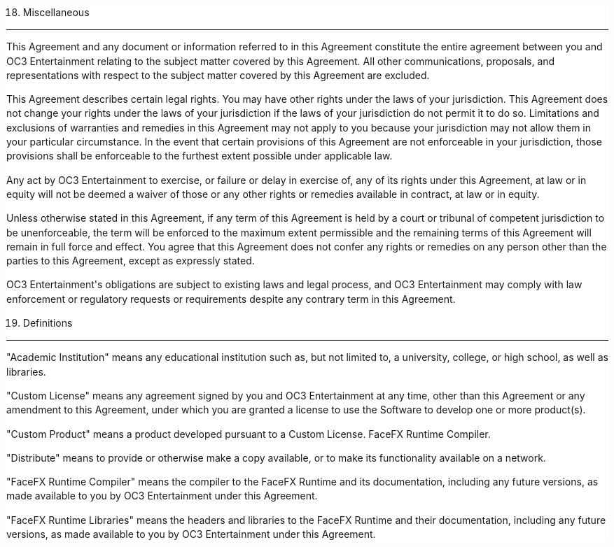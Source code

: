 18. Miscellaneous
-----------------

This Agreement and any document or information referred to in this Agreement
constitute the entire agreement between you and OC3 Entertainment relating to
the subject matter covered by this Agreement. All other communications,
proposals, and representations with respect to the subject matter covered by
this Agreement are excluded.

This Agreement describes certain legal rights. You may have other rights under
the laws of your jurisdiction. This Agreement does not change your rights under
the laws of your jurisdiction if the laws of your jurisdiction do not permit it
to do so. Limitations and exclusions of warranties and remedies in this
Agreement may not apply to you because your jurisdiction may not allow them in
your particular circumstance. In the event that certain provisions of this
Agreement are not enforceable in your jurisdiction, those provisions shall be
enforceable to the furthest extent possible under applicable law.

Any act by OC3 Entertainment to exercise, or failure or delay in exercise of,
any of its rights under this Agreement, at law or in equity will not be deemed a
waiver of those or any other rights or remedies available in contract, at law or
in equity.

Unless otherwise stated in this Agreement, if any term of this Agreement is held
by a court or tribunal of competent jurisdiction to be unenforceable, the term
will be enforced to the maximum extent permissible and the remaining terms of
this Agreement will remain in full force and effect. You agree that this
Agreement does not confer any rights or remedies on any person other than the
parties to this Agreement, except as expressly stated.

OC3 Entertainment's obligations are subject to existing laws and legal process,
and OC3 Entertainment may comply with law enforcement or regulatory requests or
requirements despite any contrary term in this Agreement.

19. Definitions
---------------

"Academic Institution" means any educational institution such as, but not
limited to, a university, college, or high school, as well as libraries.

"Custom License" means any agreement signed by you and OC3 Entertainment at any
time, other than this Agreement or any amendment to this Agreement, under which
you are granted a license to use the Software to develop one or more product(s).

"Custom Product" means a product developed pursuant to a Custom License. FaceFX
Runtime Compiler.

"Distribute" means to provide or otherwise make a copy available, or to make its
functionality available on a network.

"FaceFX Runtime Compiler" means the compiler to the FaceFX Runtime and its
documentation, including any future versions, as made available to you by OC3
Entertainment under this Agreement.

"FaceFX Runtime Libraries" means the headers and libraries to the FaceFX Runtime
and their documentation, including any future versions, as made available to you
by OC3 Entertainment under this Agreement.
